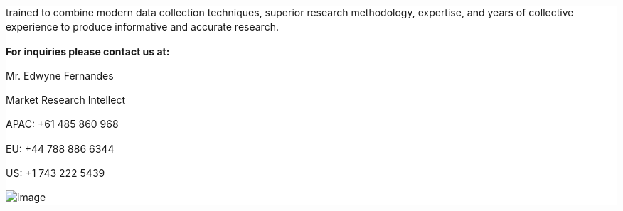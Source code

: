 trained to combine modern data collection techniques, superior research methodology, expertise, and years of collective experience to produce informative and accurate research.</span></p><p><strong>For inquiries please contact us at:</strong></p><p>Mr. Edwyne Fernandes</p><p>Market Research Intellect</p><p>APAC: +61 485 860 968</p><p>EU: +44 788 886 6344</p><p>US: +1 743 222 5439</p>
![image](https://github.com/user-attachments/assets/33a8c869-c673-4f91-b7e8-2ab3d0f1d307)
